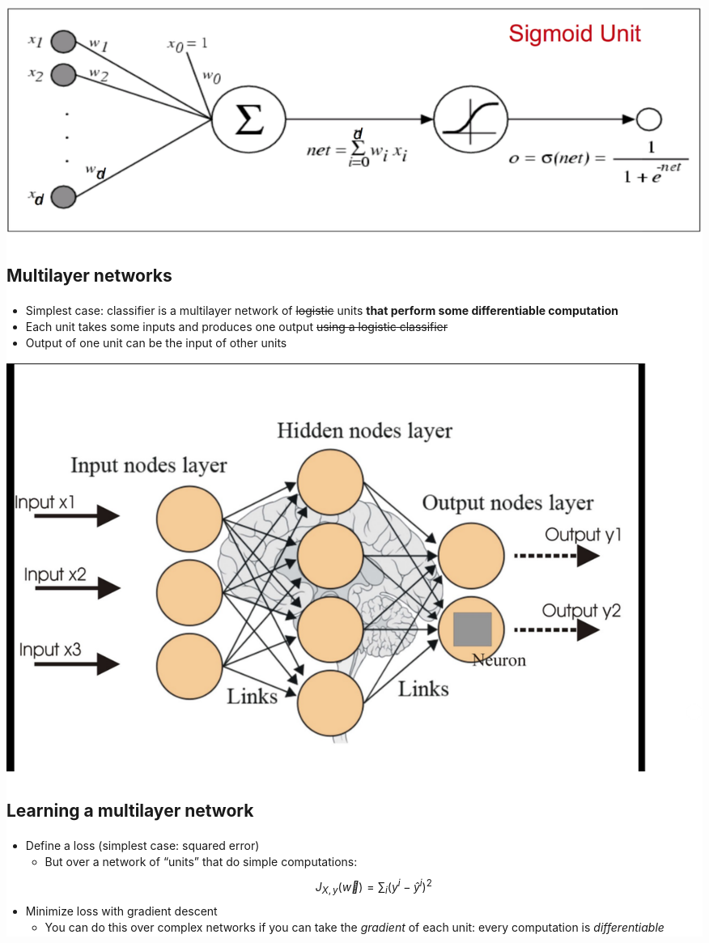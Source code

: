 ![schematic of a sigmoid unit. Inputs x_1 to x_d are each multiplied by their corresponding weight w_i. Bias x_0 with weight w_0 shifts the activation threshold. Summation (net input): net=\sum_{i=0}^{d}w_{i}x_{i}. Activation function (the logistic (sigmoid) curve turns that weighted sum into a probability) and output o (a value between 0 and 1, interpreted as P(Y=1 \mid X) in LR: o = \sigma(net) = \frac{1}{1+\exp{(-next)}}](./pics/sigmoidUnit_visual.png)

## Multilayer networks
- Simplest case: classifier is a multilayer network of ~~logistic~~ units **that perform some differentiable computation**
- Each unit takes some inputs and produces one output ~~using a logistic classifier~~
- Output of one unit can be the input of other units

![A stylized three-layer network overlaid on a brain silhouette, showing how raw inputs (dendrite-like nodes) connect through a hidden layer to produce outputs.](./pics/nnBrain_overlay.png)

## Learning a multilayer network
- Define a loss (simplest case: squared error)
    - But over a network of “units” that do simple computations: $$ J_{X,y}(\vec{w}) = \sum_{i}(y^{i} - \hat{y}^{i})^{2} $$
- Minimize loss with gradient descent
    - You can do this over complex networks if you can take the *gradient* of each unit: every computation is *differentiable*
